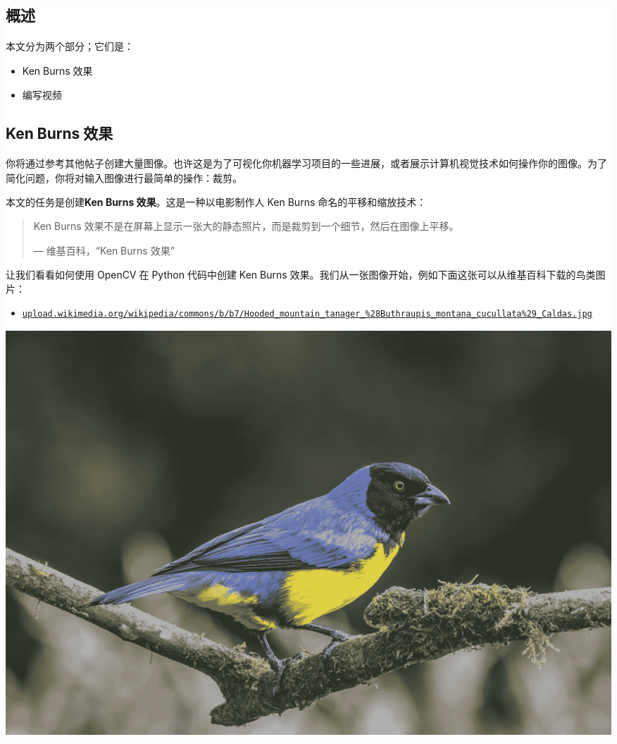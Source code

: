 ## 概述

本文分为两个部分；它们是：

+   Ken Burns 效果

+   编写视频

## Ken Burns 效果

你将通过参考其他帖子创建大量图像。也许这是为了可视化你机器学习项目的一些进展，或者展示计算机视觉技术如何操作你的图像。为了简化问题，你将对输入图像进行最简单的操作：裁剪。

本文的任务是创建**Ken Burns 效果**。这是一种以电影制作人 Ken Burns 命名的平移和缩放技术：

> Ken Burns 效果不是在屏幕上显示一张大的静态照片，而是裁剪到一个细节，然后在图像上平移。
> 
> — 维基百科，“Ken Burns 效果”

让我们看看如何使用 OpenCV 在 Python 代码中创建 Ken Burns 效果。我们从一张图像开始，例如下面这张可以从维基百科下载的鸟类图片：

+   [`upload.wikimedia.org/wikipedia/commons/b/b7/Hooded_mountain_tanager_%28Buthraupis_montana_cucullata%29_Caldas.jpg`](https://upload.wikimedia.org/wikipedia/commons/b/b7/Hooded_mountain_tanager_%28Buthraupis_montana_cucullata%29_Caldas.jpg)

![](img/f165edf1ba488d20835a3b5d9463f747.png)
